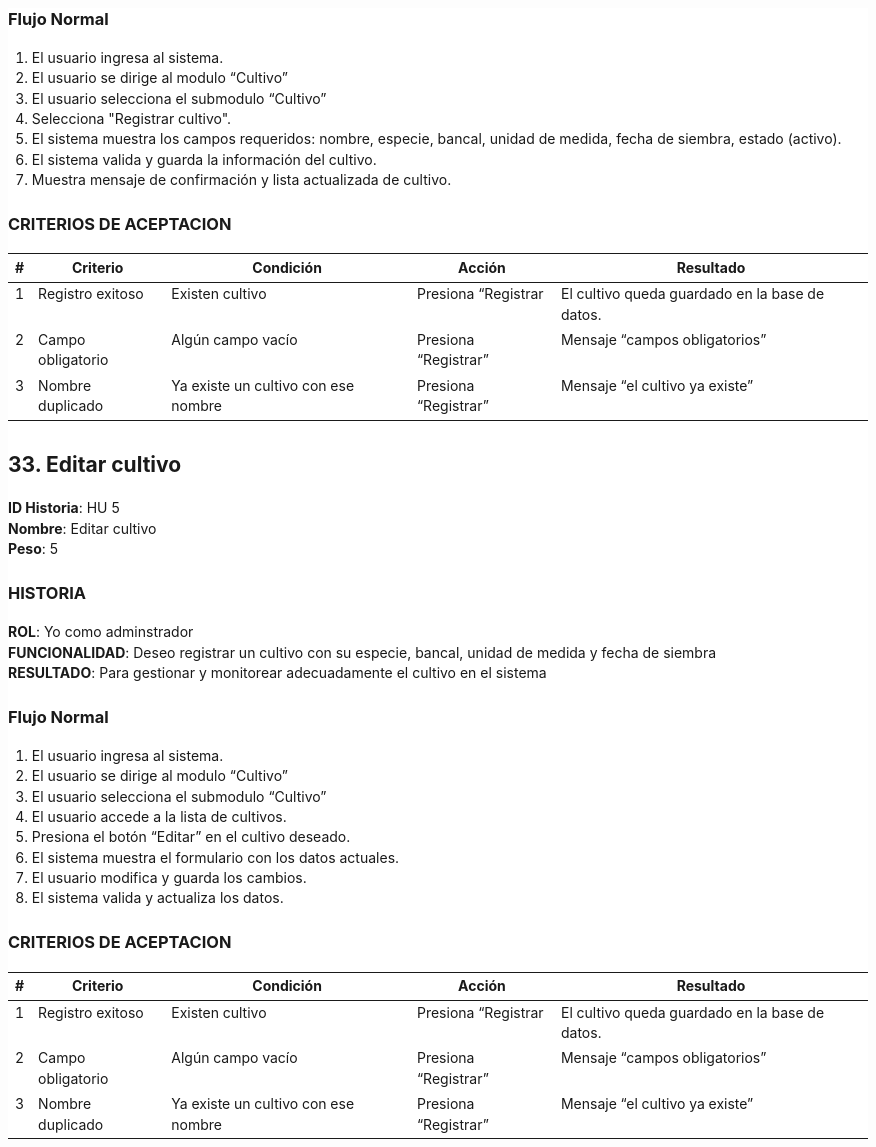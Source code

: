 ### Flujo Normal
1. El usuario ingresa al sistema.  
2. El usuario se dirige al modulo “Cultivo”  
3. El usuario selecciona el submodulo “Cultivo”  
4. Selecciona "Registrar cultivo".  
5. El sistema muestra los campos requeridos: nombre, especie, bancal, unidad de medida, fecha de siembra, estado (activo).  
6. El sistema valida y guarda la información del cultivo.  
7. Muestra mensaje de confirmación y lista actualizada de cultivo.

### CRITERIOS DE ACEPTACION

| # | Criterio | Condición | Acción | Resultado |
|---|----------|-----------|--------|-----------|
| 1 | Registro exitoso | Existen cultivo | Presiona “Registrar | El cultivo queda guardado en la base de datos. |
| 2 | Campo obligatorio | Algún campo vacío | Presiona “Registrar” | Mensaje “campos obligatorios” |
| 3 | Nombre duplicado | Ya existe un cultivo con ese nombre | Presiona “Registrar” | Mensaje “el cultivo ya existe” |

## 33. Editar cultivo

**ID Historia**: HU 5  
**Nombre**: Editar cultivo  
**Peso**: 5  

### HISTORIA

**ROL**: Yo como adminstrador  
**FUNCIONALIDAD**: Deseo registrar un cultivo con su especie, bancal, unidad de medida y fecha de siembra  
**RESULTADO**: Para gestionar y monitorear adecuadamente el cultivo en el sistema  

### Flujo Normal
1. El usuario ingresa al sistema.  
2. El usuario se dirige al modulo “Cultivo”  
3. El usuario selecciona el submodulo “Cultivo”  
4. El usuario accede a la lista de cultivos.  
5. Presiona el botón “Editar” en el cultivo deseado.  
6. El sistema muestra el formulario con los datos actuales.  
7. El usuario modifica y guarda los cambios.  
8. El sistema valida y actualiza los datos.

### CRITERIOS DE ACEPTACION

| # | Criterio | Condición | Acción | Resultado |
|---|----------|-----------|--------|-----------|
| 1 | Registro exitoso | Existen cultivo | Presiona “Registrar | El cultivo queda guardado en la base de datos. |
| 2 | Campo obligatorio | Algún campo vacío | Presiona “Registrar” | Mensaje “campos obligatorios” |
| 3 | Nombre duplicado | Ya existe un cultivo con ese nombre | Presiona “Registrar” | Mensaje “el cultivo ya existe” |

